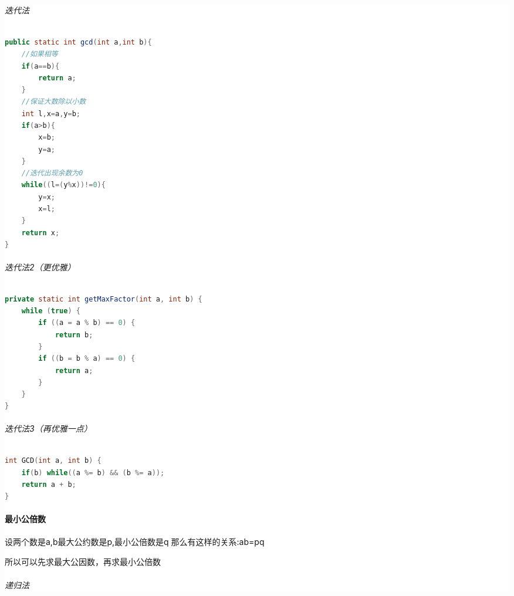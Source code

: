 ###### 迭代法

```java
public static int gcd(int a,int b){
    //如果相等
    if(a==b){
        return a;
    }
    //保证大数除以小数
    int l,x=a,y=b;
    if(a>b){
        x=b;
        y=a;
    }
    //迭代出现余数为0
    while((l=(y%x))!=0){
        y=x;
        x=l;
    }
    return x;
}
```

###### 迭代法2（更优雅）

```java
private static int getMaxFactor(int a, int b) {
    while (true) {
        if ((a = a % b) == 0) {
            return b;
        }
        if ((b = b % a) == 0) {
            return a;
        }
    }
}
```

###### 迭代法3（再优雅一点）

```c
int GCD(int a, int b) {
	if(b) while((a %= b) && (b %= a));
	return a + b;
}
```

#### 最小公倍数

设两个数是a,b最大公约数是p,最小公倍数是q
那么有这样的关系:ab=pq

所以可以先求最大公因数，再求最小公倍数

###### 递归法
